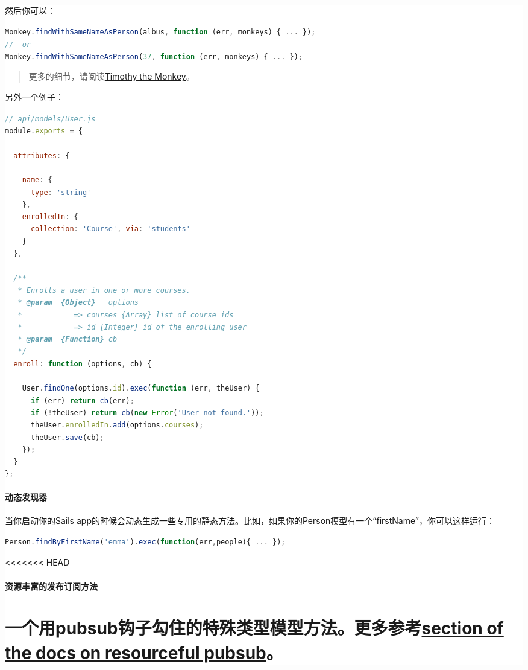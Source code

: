 然后你可以：

```js
Monkey.findWithSameNameAsPerson(albus, function (err, monkeys) { ... });
// -or-
Monkey.findWithSameNameAsPerson(37, function (err, monkeys) { ... });
```

> 更多的细节，请阅读[Timothy the Monkey]()。

另外一个例子：

```javascript
// api/models/User.js
module.exports = {

  attributes: {

    name: {
      type: 'string'
    },
    enrolledIn: {
      collection: 'Course', via: 'students'
    }
  },

  /**
   * Enrolls a user in one or more courses.
   * @param  {Object}   options
   *            => courses {Array} list of course ids
   *            => id {Integer} id of the enrolling user
   * @param  {Function} cb
   */
  enroll: function (options, cb) {

    User.findOne(options.id).exec(function (err, theUser) {
      if (err) return cb(err);
      if (!theUser) return cb(new Error('User not found.'));
      theUser.enrolledIn.add(options.courses);
      theUser.save(cb);
    });
  }
};
```

#### 动态发现器
当你启动你的Sails app的时候会动态生成一些专用的静态方法。比如，如果你的Person模型有一个“firstName”，你可以这样运行：

```js
Person.findByFirstName('emma').exec(function(err,people){ ... });
```

<<<<<<< HEAD
#### 资源丰富的发布订阅方法
一个用pubsub钩子勾住的特殊类型模型方法。更多参考[section of the docs on resourceful pubsub](http://sailsjs.org/documentation/reference/websockets/resourceful-pubsub)。
=======
